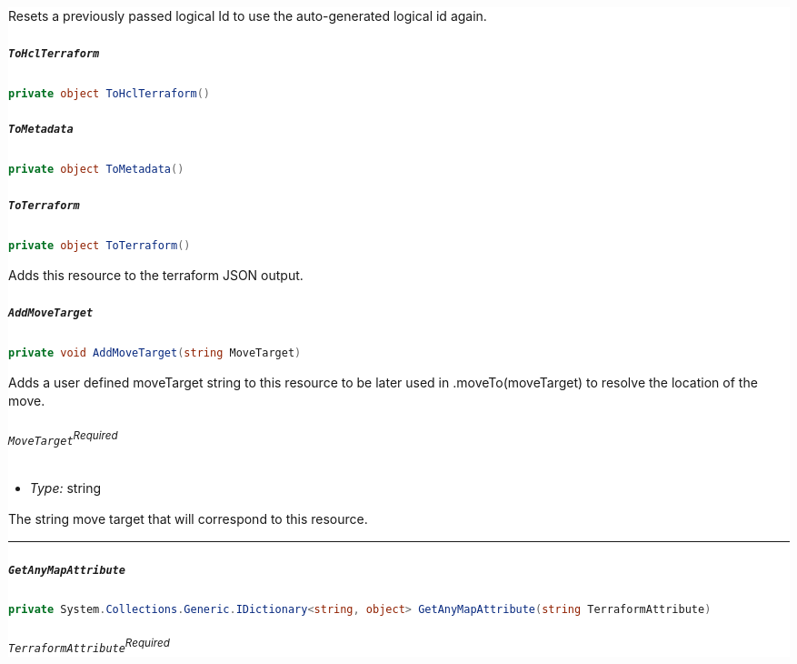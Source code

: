 Resets a previously passed logical Id to use the auto-generated logical id again.

##### `ToHclTerraform` <a name="ToHclTerraform" id="@cdktf/provider-snowflake.gitRepository.GitRepository.toHclTerraform"></a>

```csharp
private object ToHclTerraform()
```

##### `ToMetadata` <a name="ToMetadata" id="@cdktf/provider-snowflake.gitRepository.GitRepository.toMetadata"></a>

```csharp
private object ToMetadata()
```

##### `ToTerraform` <a name="ToTerraform" id="@cdktf/provider-snowflake.gitRepository.GitRepository.toTerraform"></a>

```csharp
private object ToTerraform()
```

Adds this resource to the terraform JSON output.

##### `AddMoveTarget` <a name="AddMoveTarget" id="@cdktf/provider-snowflake.gitRepository.GitRepository.addMoveTarget"></a>

```csharp
private void AddMoveTarget(string MoveTarget)
```

Adds a user defined moveTarget string to this resource to be later used in .moveTo(moveTarget) to resolve the location of the move.

###### `MoveTarget`<sup>Required</sup> <a name="MoveTarget" id="@cdktf/provider-snowflake.gitRepository.GitRepository.addMoveTarget.parameter.moveTarget"></a>

- *Type:* string

The string move target that will correspond to this resource.

---

##### `GetAnyMapAttribute` <a name="GetAnyMapAttribute" id="@cdktf/provider-snowflake.gitRepository.GitRepository.getAnyMapAttribute"></a>

```csharp
private System.Collections.Generic.IDictionary<string, object> GetAnyMapAttribute(string TerraformAttribute)
```

###### `TerraformAttribute`<sup>Required</sup> <a name="TerraformAttribute" id="@cdktf/provider-snowflake.gitRepository.GitRepository.getAnyMapAttribute.parameter.terraformAttribute"></a>
